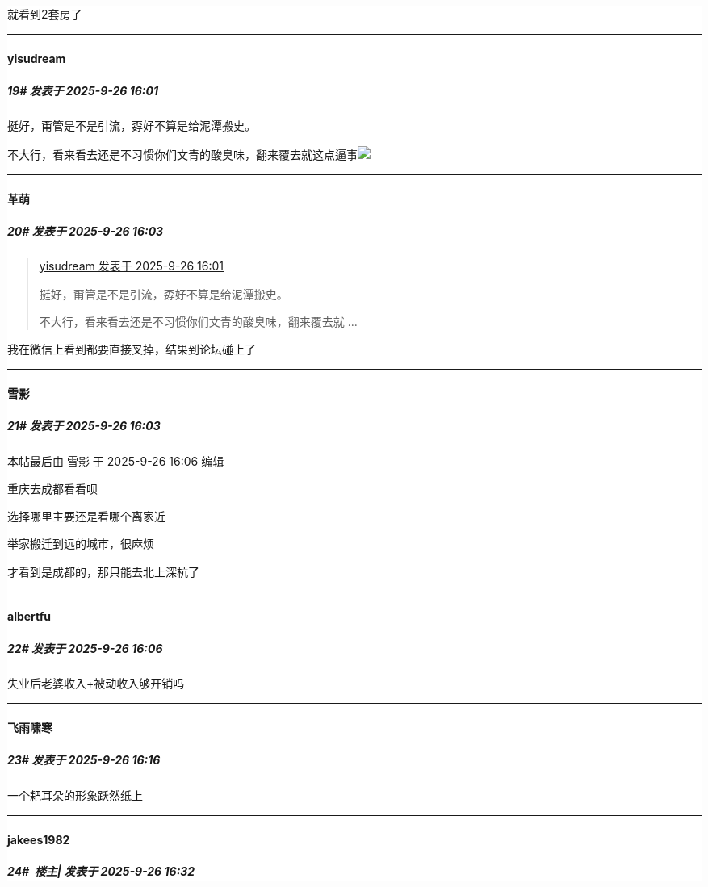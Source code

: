 就看到2套房了

*****

####  yisudream  
##### 19#       发表于 2025-9-26 16:01

挺好，甭管是不是引流，孬好不算是给泥潭搬史。

不大行，看来看去还是不习惯你们文青的酸臭味，翻来覆去就这点逼事<img src="https://static.stage1st.com/image/smiley/face2017/067.png" referrerpolicy="no-referrer">

*****

####  革萌  
##### 20#       发表于 2025-9-26 16:03

<blockquote><a href="httphttps://stage1st.com/2b/forum.php?mod=redirect&amp;goto=findpost&amp;pid=68492711&amp;ptid=2263024" target="_blank">yisudream 发表于 2025-9-26 16:01</a>

挺好，甭管是不是引流，孬好不算是给泥潭搬史。

不大行，看来看去还是不习惯你们文青的酸臭味，翻来覆去就 ...</blockquote>
我在微信上看到都要直接叉掉，结果到论坛碰上了

*****

####  雪影  
##### 21#       发表于 2025-9-26 16:03

 本帖最后由 雪影 于 2025-9-26 16:06 编辑 

重庆去成都看看呗

选择哪里主要还是看哪个离家近

举家搬迁到远的城市，很麻烦

才看到是成都的，那只能去北上深杭了

*****

####  albertfu  
##### 22#       发表于 2025-9-26 16:06

失业后老婆收入+被动收入够开销吗

*****

####  飞雨啸寒  
##### 23#       发表于 2025-9-26 16:16

一个耙耳朵的形象跃然纸上

*****

####  jakees1982  
##### 24#         楼主| 发表于 2025-9-26 16:32
